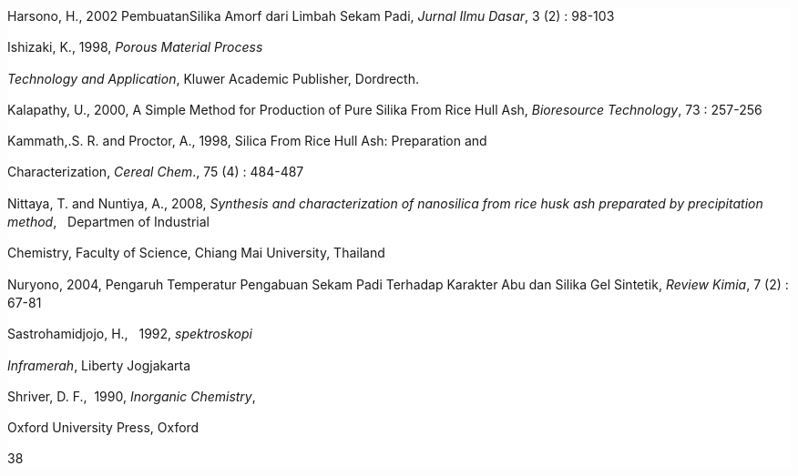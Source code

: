 <p><span class="font2">Harsono, H., 2002 PembuatanSilika Amorf dari Limbah Sekam Padi, </span><span class="font2" style="font-style:italic;">Jurnal Ilmu Dasar</span><span class="font2">, 3 (2) : 98-103</span></p>
<p><span class="font2">Ishizaki, K., 1998, </span><span class="font2" style="font-style:italic;">Porous Material Process</span></p>
<p><span class="font2" style="font-style:italic;">Technology and Application</span><span class="font2">, Kluwer Academic Publisher, Dordrecth.</span></p>
<p><span class="font2">Kalapathy, U., 2000, A Simple Method for Production of Pure Silika From Rice Hull Ash, </span><span class="font2" style="font-style:italic;">Bioresource Technology</span><span class="font2">, 73 : 257-256</span></p>
<p><span class="font2">Kammath,.S. R. and Proctor, A., 1998, Silica From Rice Hull Ash: Preparation and</span></p>
<p><span class="font2">Characterization, </span><span class="font2" style="font-style:italic;">Cereal Chem</span><span class="font2">., 75 (4) : 484-487</span></p>
<p><span class="font2">Nittaya, T. and Nuntiya, A., 2008, </span><span class="font2" style="font-style:italic;">Synthesis and characterization of nanosilica from rice husk ash preparated by precipitation method</span><span class="font2">, &nbsp;&nbsp;Departmen of Industrial</span></p>
<p><span class="font2">Chemistry, Faculty of Science, Chiang Mai University, Thailand</span></p>
<p><span class="font2">Nuryono, 2004, Pengaruh Temperatur Pengabuan Sekam Padi Terhadap Karakter Abu dan Silika Gel Sintetik, </span><span class="font2" style="font-style:italic;">Review Kimia</span><span class="font2">, 7 (2) : 67-81</span></p>
<p><span class="font2">Sastrohamidjojo, H., &nbsp;&nbsp;1992, </span><span class="font2" style="font-style:italic;">spektroskopi</span></p>
<p><span class="font2" style="font-style:italic;">Inframerah</span><span class="font2">, Liberty Jogjakarta</span></p>
<p><span class="font2">Shriver, D. F., &nbsp;1990, </span><span class="font2" style="font-style:italic;">Inorganic Chemistry</span><span class="font2">,</span></p>
<p><span class="font2">Oxford University Press, Oxford</span></p>
<p><span class="font1">38</span></p>